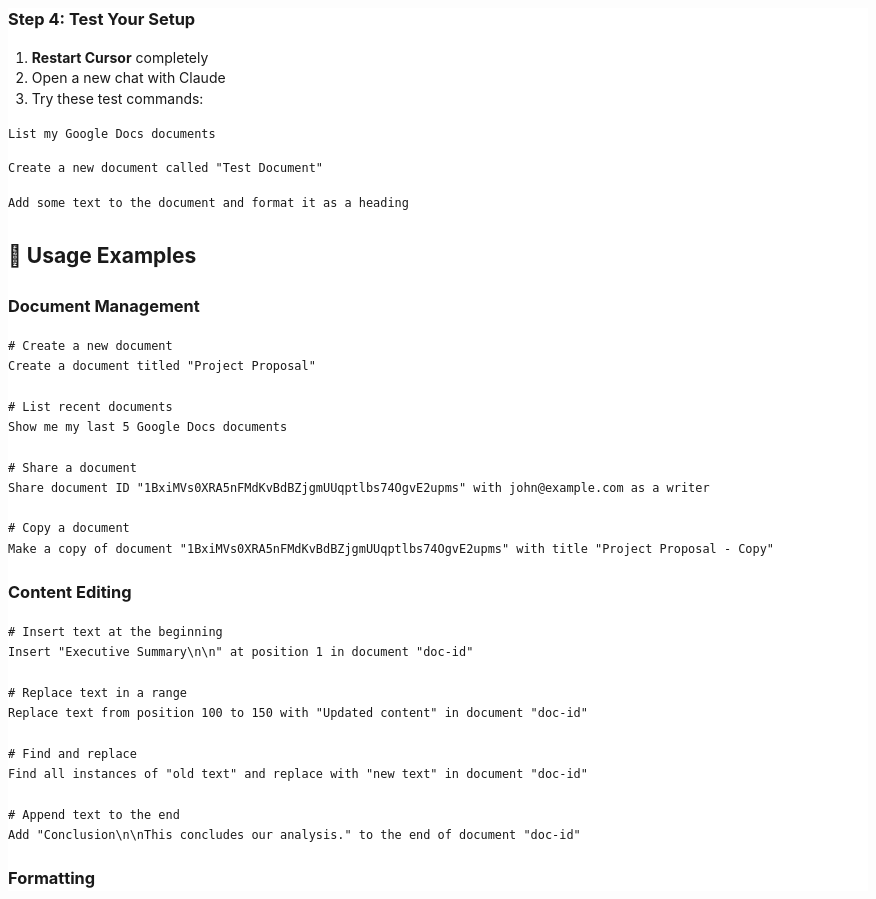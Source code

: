 ### Step 4: Test Your Setup

1. **Restart Cursor** completely
2. Open a new chat with Claude
3. Try these test commands:

```
List my Google Docs documents
```

```
Create a new document called "Test Document"
```

```
Add some text to the document and format it as a heading
```

## 📖 Usage Examples

### Document Management

```
# Create a new document
Create a document titled "Project Proposal"

# List recent documents
Show me my last 5 Google Docs documents

# Share a document
Share document ID "1BxiMVs0XRA5nFMdKvBdBZjgmUUqptlbs74OgvE2upms" with john@example.com as a writer

# Copy a document
Make a copy of document "1BxiMVs0XRA5nFMdKvBdBZjgmUUqptlbs74OgvE2upms" with title "Project Proposal - Copy"
```

### Content Editing

```
# Insert text at the beginning
Insert "Executive Summary\n\n" at position 1 in document "doc-id"

# Replace text in a range
Replace text from position 100 to 150 with "Updated content" in document "doc-id"

# Find and replace
Find all instances of "old text" and replace with "new text" in document "doc-id"

# Append text to the end
Add "Conclusion\n\nThis concludes our analysis." to the end of document "doc-id"
```

### Formatting
